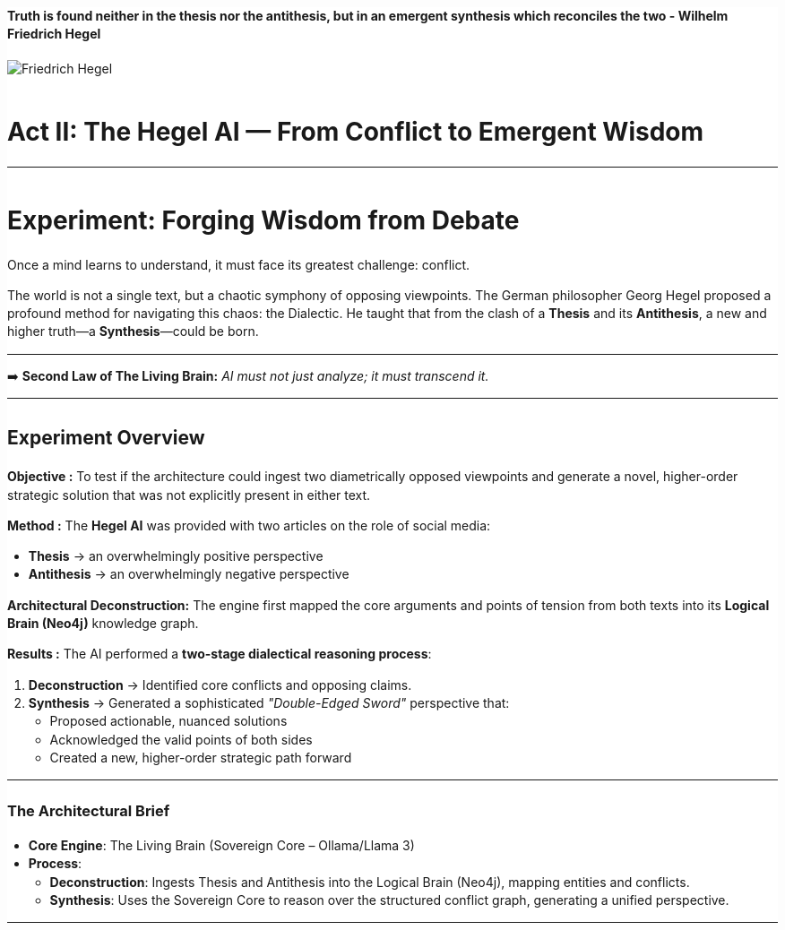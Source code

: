 #### Truth is found neither in the thesis nor the antithesis, but in an emergent synthesis which reconciles the two - Wilhelm Friedrich Hegel

<img height="800" width="1200" alt="Friedrich Hegel" src="https://github.com/user-attachments/assets/d97841f1-4cfd-4585-8fff-16af2b63f8a3" />

# Act II: The Hegel AI — From Conflict to Emergent Wisdom

---

# Experiment: Forging Wisdom from Debate

Once a mind learns to understand, it must face its greatest challenge: conflict.

The world is not a single text, but a chaotic symphony of opposing viewpoints. The German philosopher Georg Hegel proposed a profound method for navigating this chaos: the Dialectic. He taught that from the clash of a **Thesis** and its **Antithesis**, a new and higher truth—a **Synthesis**—could be born.

---

➡️ **Second Law of The Living Brain:** *AI must not just analyze; it must transcend it.*

---

## Experiment Overview  

**Objective :**
To test if the architecture could ingest two diametrically opposed viewpoints and generate a novel, higher-order strategic solution that was not explicitly present in either text.

**Method :** 
The **Hegel AI** was provided with two articles on the role of social media:  
- **Thesis** → an overwhelmingly positive perspective  
- **Antithesis** → an overwhelmingly negative perspective  

**Architectural Deconstruction:**
The engine first mapped the core arguments and points of tension from both texts into its **Logical Brain (Neo4j)** knowledge graph.

**Results :** The AI performed a **two-stage dialectical reasoning process**:  
1. **Deconstruction** → Identified core conflicts and opposing claims.  
2. **Synthesis** → Generated a sophisticated *"Double-Edged Sword"* perspective that:  
   - Proposed actionable, nuanced solutions  
   - Acknowledged the valid points of both sides  
   - Created a new, higher-order strategic path forward

---

### The Architectural Brief
- **Core Engine**: The Living Brain (Sovereign Core – Ollama/Llama 3)  
- **Process**:  
  - **Deconstruction**: Ingests Thesis and Antithesis into the Logical Brain (Neo4j), mapping entities and conflicts.  
  - **Synthesis**: Uses the Sovereign Core to reason over the structured conflict graph, generating a unified perspective.

---